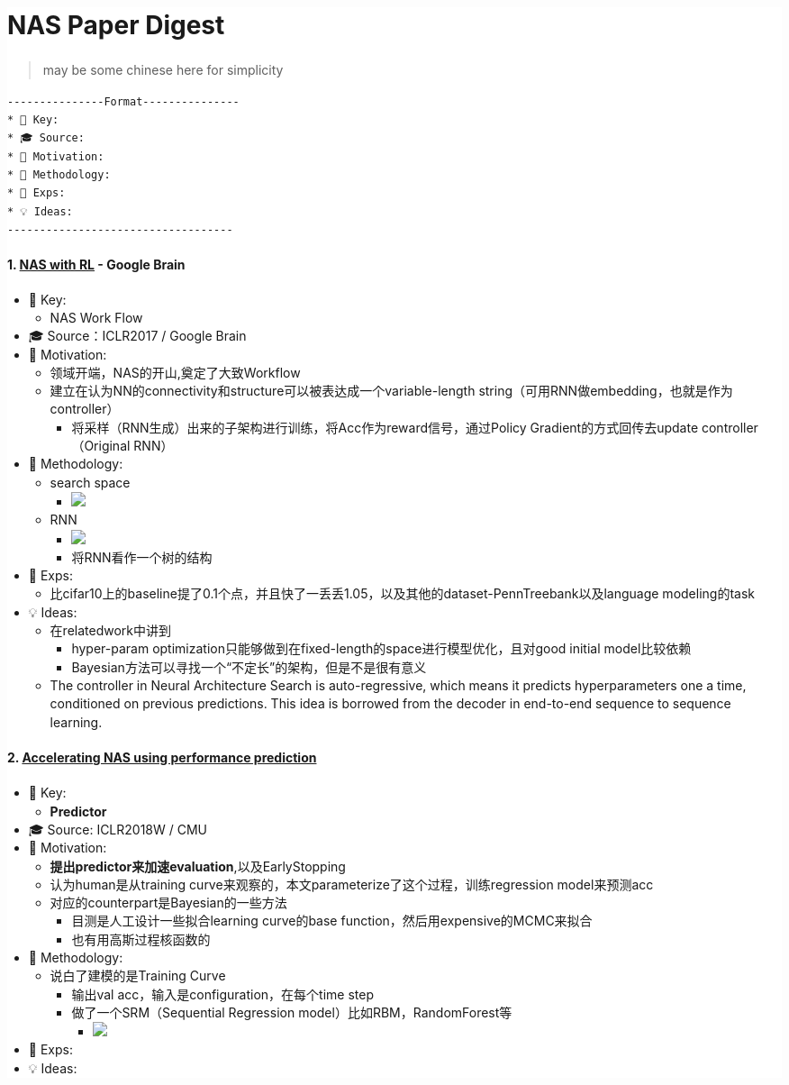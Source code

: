 
# NAS Paper Digest

> may be some chinese here for simplicity

```
---------------Format---------------
* 🔑 Key:         
* 🎓 Source:      
* 🌱 Motivation:  
* 💊 Methodology: 
* 📐 Exps:        
* 💡 Ideas:       
-----------------------------------
```


#### 1. [NAS with RL](https://arxiv.org/pdf/1611.01578.pdf) - Google Brain
* 🔑 Key:
  * NAS Work Flow
* 🎓 Source：ICLR2017 / Google Brain
* 🌱 Motivation:
  * 领域开端，NAS的开山,奠定了大致Workflow
  * 建立在认为NN的connectivity和structure可以被表达成一个variable-length string（可用RNN做embedding，也就是作为controller）
    * 将采样（RNN生成）出来的子架构进行训练，将Acc作为reward信号，通过Policy Gradient的方式回传去update controller（Original RNN）
* 💊 Methodology: 
  * search space
    * ![](https://github.com/A-suozhang/MyPicBed/raw/master/img/20200203201724.png)
  * RNN
    * ![](https://github.com/A-suozhang/MyPicBed/raw/master/img/20200203202126.png)
    * 将RNN看作一个树的结构
* 📐 Exps: 
  * 比cifar10上的baseline提了0.1个点，并且快了一丢丢1.05，以及其他的dataset-PennTreebank以及language modeling的task
* 💡 Ideas:
  * 在relatedwork中讲到
    * hyper-param optimization只能够做到在fixed-length的space进行模型优化，且对good initial model比较依赖
    * Bayesian方法可以寻找一个“不定长”的架构，但是不是很有意义
  * The controller in Neural Architecture Search is auto-regressive, which means it predicts hyperparameters one a time, conditioned on previous predictions. This idea is borrowed from the decoder in end-to-end sequence to sequence learning. 


#### 2. [Accelerating NAS using performance prediction](https://arxiv.org/pdf/1705.10823.pdf)

* 🔑 Key: 
  * **Predictor**        
* 🎓 Source: ICLR2018W / CMU   
* 🌱 Motivation:  
  * **提出predictor来加速evaluation**,以及EarlyStopping
  * 认为human是从training curve来观察的，本文parameterize了这个过程，训练regression model来预测acc
  * 对应的counterpart是Bayesian的一些方法
    * 目测是人工设计一些拟合learning curve的base function，然后用expensive的MCMC来拟合
    * 也有用高斯过程核函数的
* 💊 Methodology: 
  * 说白了建模的是Training Curve
    * 输出val acc，输入是configuration，在每个time step
    * 做了一个SRM（Sequential Regression model）比如RBM，RandomForest等
      * ![](https://github.com/A-suozhang/MyPicBed/raw/master/img/20200203204919.png)
* 📐 Exps:        
* 💡 Ideas:      
